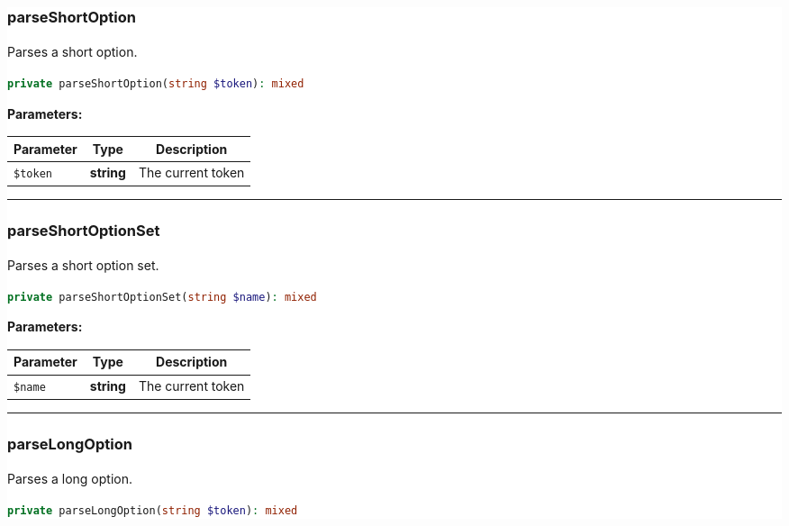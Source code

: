 ### parseShortOption

Parses a short option.

```php
private parseShortOption(string $token): mixed
```








**Parameters:**

| Parameter | Type | Description |
|-----------|------|-------------|
| `$token` | **string** | The current token |




***

### parseShortOptionSet

Parses a short option set.

```php
private parseShortOptionSet(string $name): mixed
```








**Parameters:**

| Parameter | Type | Description |
|-----------|------|-------------|
| `$name` | **string** | The current token |




***

### parseLongOption

Parses a long option.

```php
private parseLongOption(string $token): mixed
```







